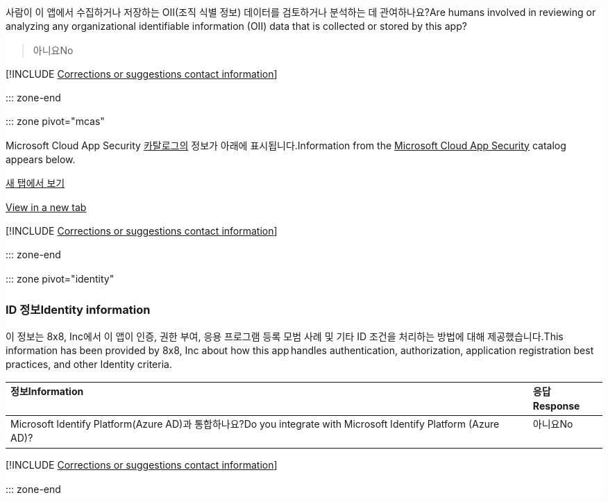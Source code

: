 <span data-ttu-id="24c3c-146">사람이 이 앱에서 수집하거나 저장하는 OII(조직 식별 정보) 데이터를 검토하거나 분석하는 데 관여하나요?</span><span class="sxs-lookup"><span data-stu-id="24c3c-146">Are humans involved in reviewing or analyzing any organizational identifiable information (OII) data that is collected or stored by this app?</span></span>

><span data-ttu-id="24c3c-147">아니요</span><span class="sxs-lookup"><span data-stu-id="24c3c-147">No</span></span>

[!INCLUDE [Corrections or suggestions contact information](../includes/corrections-or-suggestions.md)]

::: zone-end

::: zone pivot="mcas"

<span data-ttu-id="24c3c-148">Microsoft Cloud App Security [카탈로그의](https://www.microsoft.com/enterprise-mobility-security/cloud-app-security) 정보가 아래에 표시됩니다.</span><span class="sxs-lookup"><span data-stu-id="24c3c-148">Information from the [Microsoft Cloud App Security](https://www.microsoft.com/enterprise-mobility-security/cloud-app-security) catalog appears below.</span></span>

<iframe height='1020' title='<span data-ttu-id="24c3c-149">Microsoft Cloud App Security 정보</span><span class="sxs-lookup"><span data-stu-id="24c3c-149">Microsoft Cloud App Security Information</span></span>' src='https://appmcasinfoprod.azurewebsites.net/#/dashboard/10097' frameborder='no' style='width: 100%;'></iframe><span data-ttu-id="24c3c-150">

<a href="https://appmcasinfoprod.azurewebsites.net/#/dashboard/10097" target="_blank">새 탭에서 보기</a></span><span class="sxs-lookup"><span data-stu-id="24c3c-150">

<a href="https://appmcasinfoprod.azurewebsites.net/#/dashboard/10097" target="_blank">View in a new tab</a></span></span>

[!INCLUDE [Corrections or suggestions contact information](../includes/corrections-or-suggestions.md)]

::: zone-end

::: zone pivot="identity"

### <a name="identity-information"></a><span data-ttu-id="24c3c-151">ID 정보</span><span class="sxs-lookup"><span data-stu-id="24c3c-151">Identity information</span></span>

<span data-ttu-id="24c3c-152">이 정보는 8x8, Inc에서 이 앱이 인증, 권한 부여, 응용 프로그램 등록 모범 사례 및 기타 ID 조건을 처리하는 방법에 대해 제공했습니다.</span><span class="sxs-lookup"><span data-stu-id="24c3c-152">This information has been provided by 8x8, Inc about how this app handles authentication, authorization, application registration best practices, and other Identity criteria.</span></span>

| <span data-ttu-id="24c3c-153">**정보**</span><span class="sxs-lookup"><span data-stu-id="24c3c-153">**Information**</span></span> | <span data-ttu-id="24c3c-154">**응답**</span><span class="sxs-lookup"><span data-stu-id="24c3c-154">**Response**</span></span> |
|:----------------|:-------------|
| <span data-ttu-id="24c3c-155">Microsoft Identify Platform(Azure AD)과 통합하나요?</span><span class="sxs-lookup"><span data-stu-id="24c3c-155">Do you integrate with Microsoft Identify Platform (Azure AD)?</span></span>  | <span data-ttu-id="24c3c-156">아니요</span><span class="sxs-lookup"><span data-stu-id="24c3c-156">No</span></span> |

[!INCLUDE [Corrections or suggestions contact information](../includes/corrections-or-suggestions.md)]

::: zone-end
